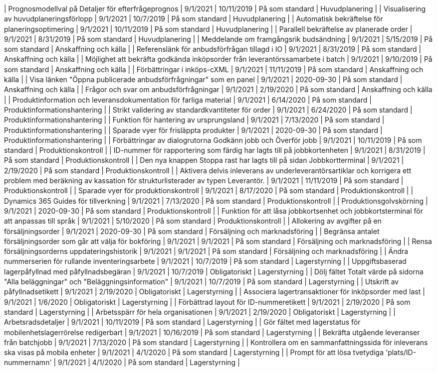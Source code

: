 | Prognosmodellval på Detaljer för efterfrågeprognos | 9/1/2021 | 10/11/2019 | På som standard | Huvudplanering |
| Visualisering av huvudplaneringsförlopp | 9/1/2021 | 10/7/2019 | På som standard | Huvudplanering |
| Automatisk bekräftelse för planeringsoptimering | 9/1/2021 | 10/11/2019 | På som standard | Huvudplanering |
| Parallell bekräftelse av planerade order | 9/1/2021 | 8/31/2019 | På som standard | Huvudplanering |
| Meddelande om framgångsrik budsändning | 9/1/2021 | 5/15/2019 | På som standard | Anskaffning och källa |
| Referenslänk för anbudsförfrågan tillagd i IO | 9/1/2021 | 8/31/2019 | På som standard | Anskaffning och källa |
| Möjlighet att bekräfta godkända inköpsorder från leverantörssamarbete i batch | 9/1/2021 | 9/10/2019 | På som standard | Anskaffning och källa |
| Förbättringar i inköps-cXML | 9/1/2021 | 11/11/2019 | På som standard | Anskaffning och källa |
| Visa länken &quot;Öppna publicerade anbudsförfrågningar&quot; som en panel | 9/1/2021 | 2020-09-30 | På som standard | Anskaffning och källa |
| Frågor och svar om anbudsförfrågningar | 9/1/2021 | 2/19/2020 | På som standard | Anskaffning och källa |
| Produktinformation och leveransdokumentation för farliga material | 9/1/2021 | 6/14/2020 | På som standard | Produktinformationshantering |
| Strikt validering av standardkvantiteter för order | 9/1/2021 | 6/24/2020 | På som standard | Produktinformationshantering |
| Funktion för hantering av ursprungsland | 9/1/2021 | 7/13/2020 | På som standard | Produktinformationshantering |
| Sparade vyer för frisläppta produkter | 9/1/2021 | 2020-09-30 | På som standard | Produktinformationshantering |
| Förbättringar av dialogrutorna Godkänn jobb och Överför jobb | 9/1/2021 | 10/11/2019 | På som standard | Produktionskontroll |
| ID-nummer för rapportering som färdig har lagts till på jobbkortenheten | 9/1/2021 | 8/31/2019 | På som standard | Produktionskontroll |
| Den nya knappen Stoppa rast har lagts till på sidan Jobbkortterminal | 9/1/2021 | 2/19/2020 | På som standard | Produktionskontroll |
| Aktivera delvis inleverans av underleverantörsartiklar och korrigera ett problem med beräkning av kassation för strukturlisterader av typen Leverantör. | 9/1/2021 | 11/11/2019 | På som standard | Produktionskontroll |
| Sparade vyer för produktionskontroll | 9/1/2021 | 8/17/2020 | På som standard | Produktionskontroll |
| Dynamics 365 Guides för tillverkning | 9/1/2021 | 7/13/2020 | På som standard | Produktionskontroll |
| Produktionsgolvskörning | 9/1/2021 | 2020-09-30 | På som standard | Produktionskontroll |
| Funktion för att låsa jobbkortsenhet och jobbkortsterminal för att anpassas till språk | 9/1/2021 | 5/10/2020 | På som standard | Produktionskontroll |
| Allokering av avgifter på en försäljningsorder | 9/1/2021 | 2020-09-30 | På som standard | Försäljning och marknadsföring |
| Begränsa antalet försäljningsorder som går att välja för bokföring | 9/1/2021 | 9/1/2021 | På som standard | Försäljning och marknadsföring |
| Rensa försäljningsorderns uppdateringshistorik | 9/1/2021 | 9/1/2021 | På som standard | Försäljning och marknadsföring |
| Ändra nummerserien för rullande inventeringsarbete | 9/1/2021 | 10/7/2019 | På som standard | Lagerstyrning |
| Uppgiftsbaserad lagerpåfyllnad med påfyllnadsbegäran | 9/1/2021 | 10/7/2019 | Obligatoriskt | Lagerstyrning |
| Dölj fältet Totalt värde på sidorna &quot;Alla beläggningar&quot; och &quot;Beläggningsinformation&quot; | 9/1/2021 | 10/7/2019 | På som standard | Lagerstyrning |
| Utskrift av påfyllnadsetikett | 9/1/2021 | 2/19/2020 | Obligatoriskt | Lagerstyrning |
| Associera lagertransaktioner för inköpsorder med last | 9/1/2021 | 1/6/2020 | Obligatoriskt | Lagerstyrning |
| Förbättrad layout för ID-nummeretikett | 9/1/2021 | 2/19/2020 | På som standard | Lagerstyrning |
| Arbetsspärr för hela organisationen | 9/1/2021 | 2/19/2020 | Obligatoriskt | Lagerstyrning |
| Arbetsradsdetaljer | 9/1/2021 | 10/11/2019 | På som standard | Lagerstyrning |
| Gör fältet med lagerstatus för mobilenhetslagerrörelse redigerbart | 9/1/2021 | 10/16/2019 | På som standard | Lagerstyrning |
| Bekräfta utgående leveranser från batchjobb | 9/1/2021 | 7/13/2020 | På som standard | Lagerstyrning |
| Kontrollera om en sammanfattningssida för inleverans ska visas på mobila enheter | 9/1/2021 | 4/1/2020 | På som standard | Lagerstyrning |
| Prompt för att lösa tvetydiga &#39;plats/ID-nummernamn&#39; | 9/1/2021 | 4/1/2020 | På som standard | Lagerstyrning |
